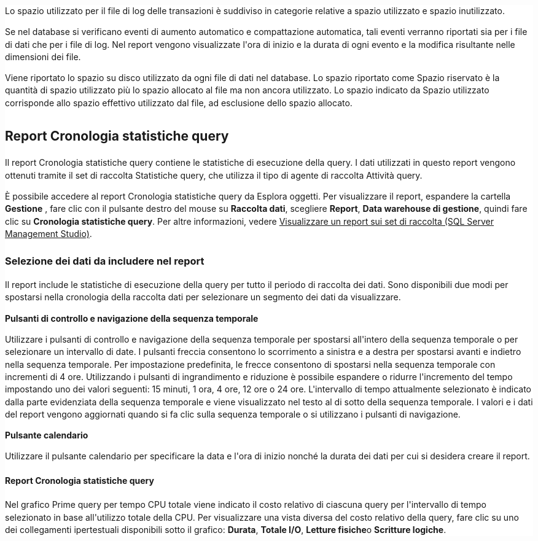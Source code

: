  Lo spazio utilizzato per il file di log delle transazioni è suddiviso in categorie relative a spazio utilizzato e spazio inutilizzato.  
  
 Se nel database si verificano eventi di aumento automatico e compattazione automatica, tali eventi verranno riportati sia per i file di dati che per i file di log. Nel report vengono visualizzate l'ora di inizio e la durata di ogni evento e la modifica risultante nelle dimensioni dei file.  
  
 Viene riportato lo spazio su disco utilizzato da ogni file di dati nel database. Lo spazio riportato come Spazio riservato è la quantità di spazio utilizzato più lo spazio allocato al file ma non ancora utilizzato. Lo spazio indicato da Spazio utilizzato corrisponde allo spazio effettivo utilizzato dal file, ad esclusione dello spazio allocato.  
  
##  <a name="Query"></a> Report Cronologia statistiche query  
 Il report Cronologia statistiche query contiene le statistiche di esecuzione della query. I dati utilizzati in questo report vengono ottenuti tramite il set di raccolta Statistiche query, che utilizza il tipo di agente di raccolta Attività query.  
  
 È possibile accedere al report Cronologia statistiche query da Esplora oggetti. Per visualizzare il report, espandere la cartella **Gestione** , fare clic con il pulsante destro del mouse su **Raccolta dati**, scegliere **Report**, **Data warehouse di gestione**, quindi fare clic su **Cronologia statistiche query**. Per altre informazioni, vedere [Visualizzare un report sui set di raccolta &#40;SQL Server Management Studio&#41;](view-a-collection-set-report-sql-server-management-studio.md).  
  
### <a name="selecting-data-to-include-in-the-report"></a>Selezione dei dati da includere nel report  
 Il report include le statistiche di esecuzione della query per tutto il periodo di raccolta dei dati. Sono disponibili due modi per spostarsi nella cronologia della raccolta dati per selezionare un segmento dei dati da visualizzare.  
  
 **Pulsanti di controllo e navigazione della sequenza temporale**  
  
 Utilizzare i pulsanti di controllo e navigazione della sequenza temporale per spostarsi all'intero della sequenza temporale o per selezionare un intervallo di date. I pulsanti freccia consentono lo scorrimento a sinistra e a destra per spostarsi avanti e indietro nella sequenza temporale. Per impostazione predefinita, le frecce consentono di spostarsi nella sequenza temporale con incrementi di 4 ore. Utilizzando i pulsanti di ingrandimento e riduzione è possibile espandere o ridurre l'incremento del tempo impostando uno dei valori seguenti: 15 minuti, 1 ora, 4 ore, 12 ore o 24 ore. L'intervallo di tempo attualmente selezionato è indicato dalla parte evidenziata della sequenza temporale e viene visualizzato nel testo al di sotto della sequenza temporale. I valori e i dati del report vengono aggiornati quando si fa clic sulla sequenza temporale o si utilizzano i pulsanti di navigazione.  
  
 **Pulsante calendario**  
  
 Utilizzare il pulsante calendario per specificare la data e l'ora di inizio nonché la durata dei dati per cui si desidera creare il report.  
  
#### <a name="query-statistics-history-report"></a>Report Cronologia statistiche query  
 Nel grafico Prime query per tempo CPU totale viene indicato il costo relativo di ciascuna query per l'intervallo di tempo selezionato in base all'utilizzo totale della CPU. Per visualizzare una vista diversa del costo relativo della query, fare clic su uno dei collegamenti ipertestuali disponibili sotto il grafico: **Durata**, **Totale I/O**, **Letture fisiche**o **Scritture logiche**.  
  